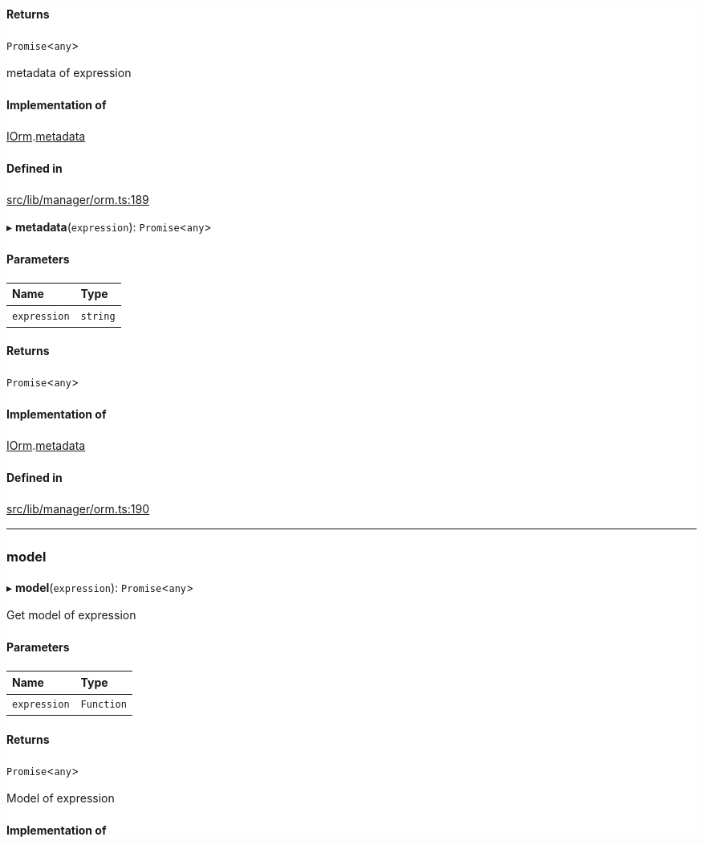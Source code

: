 #### Returns

`Promise`<`any`\>

metadata of expression

#### Implementation of

[IOrm](../interfaces/model.IOrm.md).[metadata](../interfaces/model.IOrm.md#metadata)

#### Defined in

[src/lib/manager/orm.ts:189](https://github.com/FlavioLionelRita/lambda-orm/blob/36f1fb3/src/lib/manager/orm.ts#L189)

▸ **metadata**(`expression`): `Promise`<`any`\>

#### Parameters

| Name | Type |
| :------ | :------ |
| `expression` | `string` |

#### Returns

`Promise`<`any`\>

#### Implementation of

[IOrm](../interfaces/model.IOrm.md).[metadata](../interfaces/model.IOrm.md#metadata)

#### Defined in

[src/lib/manager/orm.ts:190](https://github.com/FlavioLionelRita/lambda-orm/blob/36f1fb3/src/lib/manager/orm.ts#L190)

___

### model

▸ **model**(`expression`): `Promise`<`any`\>

Get model of expression

#### Parameters

| Name | Type |
| :------ | :------ |
| `expression` | `Function` |

#### Returns

`Promise`<`any`\>

Model of expression

#### Implementation of
